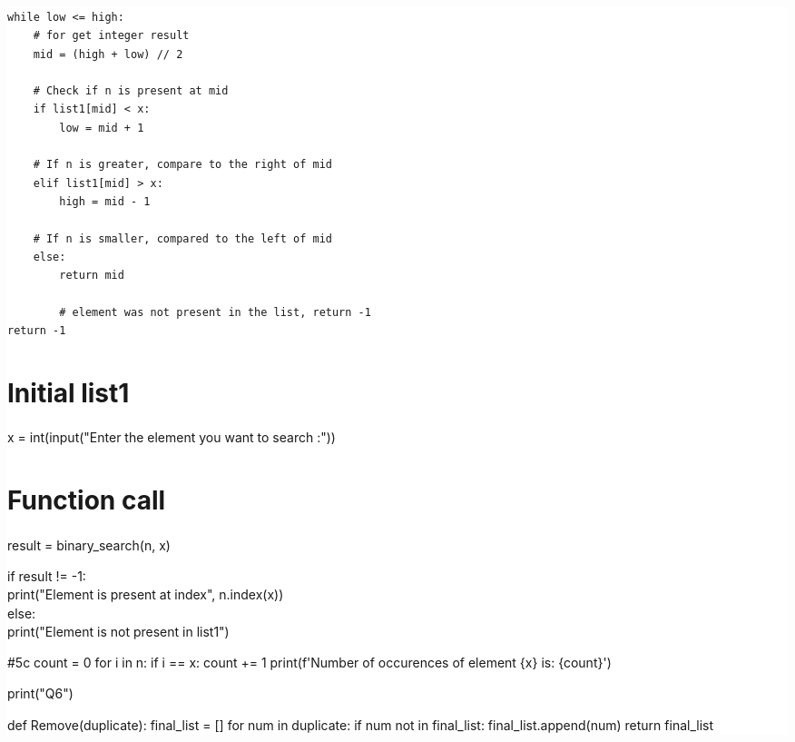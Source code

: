     while low <= high:  
        # for get integer result   
        mid = (high + low) // 2  
  
        # Check if n is present at mid   
        if list1[mid] < x:  
            low = mid + 1  
  
        # If n is greater, compare to the right of mid   
        elif list1[mid] > x:  
            high = mid - 1  
  
        # If n is smaller, compared to the left of mid  
        else:  
            return mid  
  
            # element was not present in the list, return -1  
    return -1  
  
  
# Initial list1    
x = int(input("Enter the element you want to search :"))
  
# Function call   
result = binary_search(n, x)  
  
if result != -1:  
    print("Element is present at index", n.index(x))  
else:  
    print("Element is not present in list1")  

#5c
count = 0
for i in n:
    if i == x:
        count += 1
print(f'Number of occurences of element {x} is: {count}')

print("Q6")

def Remove(duplicate):
    final_list = []
    for num in duplicate:
        if num not in final_list:
            final_list.append(num)
    return final_list

